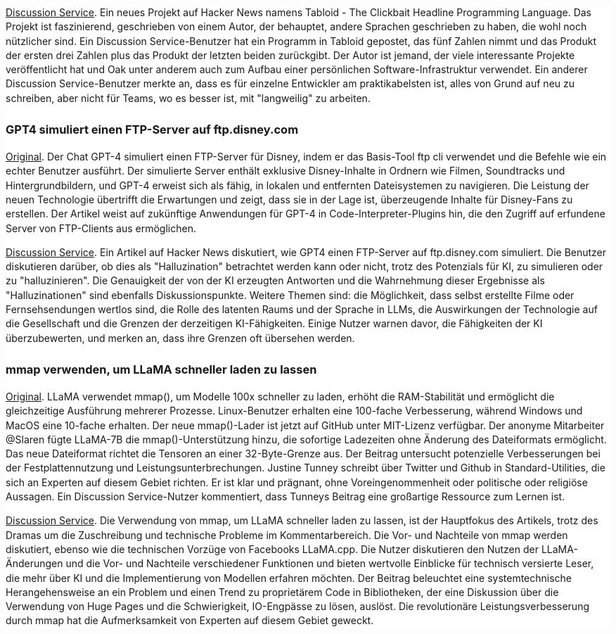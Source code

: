 [Discussion Service](http://news.ycombinator.com/item?id=35447580).
Ein neues Projekt auf Hacker News namens Tabloid - The Clickbait Headline Programming Language. Das Projekt ist faszinierend, geschrieben von einem Autor, der behauptet, andere Sprachen geschrieben zu haben, die wohl noch nützlicher sind. Ein Discussion Service-Benutzer hat ein Programm in Tabloid gepostet, das fünf Zahlen nimmt und das Produkt der ersten drei Zahlen plus das Produkt der letzten beiden zurückgibt. Der Autor ist jemand, der viele interessante Projekte veröffentlicht hat und Oak unter anderem auch zum Aufbau einer persönlichen Software-Infrastruktur verwendet. Ein anderer Discussion Service-Benutzer merkte an, dass es für einzelne Entwickler am praktikabelsten ist, alles von Grund auf neu zu schreiben, aber nicht für Teams, wo es besser ist, mit "langweilig" zu arbeiten.

### GPT4 simuliert einen FTP-Server auf ftp.disney.com

[Original](https://www.filestash.app/2023/04/01/chat-gpt-acting-as-a-ftp-server/).
Der Chat GPT-4 simuliert einen FTP-Server für Disney, indem er das Basis-Tool ftp cli verwendet und die Befehle wie ein echter Benutzer ausführt. Der simulierte Server enthält exklusive Disney-Inhalte in Ordnern wie Filmen, Soundtracks und Hintergrundbildern, und GPT-4 erweist sich als fähig, in lokalen und entfernten Dateisystemen zu navigieren. Die Leistung der neuen Technologie übertrifft die Erwartungen und zeigt, dass sie in der Lage ist, überzeugende Inhalte für Disney-Fans zu erstellen. Der Artikel weist auf zukünftige Anwendungen für GPT-4 in Code-Interpreter-Plugins hin, die den Zugriff auf erfundene Server von FTP-Clients aus ermöglichen.

[Discussion Service](http://news.ycombinator.com/item?id=35450315).
Ein Artikel auf Hacker News diskutiert, wie GPT4 einen FTP-Server auf ftp.disney.com simuliert. Die Benutzer diskutieren darüber, ob dies als "Halluzination" betrachtet werden kann oder nicht, trotz des Potenzials für KI, zu simulieren oder zu "halluzinieren". Die Genauigkeit der von der KI erzeugten Antworten und die Wahrnehmung dieser Ergebnisse als "Halluzinationen" sind ebenfalls Diskussionspunkte. Weitere Themen sind: die Möglichkeit, dass selbst erstellte Filme oder Fernsehsendungen wertlos sind, die Rolle des latenten Raums und der Sprache in LLMs, die Auswirkungen der Technologie auf die Gesellschaft und die Grenzen der derzeitigen KI-Fähigkeiten. Einige Nutzer warnen davor, die Fähigkeiten der KI überzubewerten, und merken an, dass ihre Grenzen oft übersehen werden.

### mmap verwenden, um LLaMA schneller laden zu lassen

[Original](https://justine.lol/mmap/).
LLaMA verwendet mmap(), um Modelle 100x schneller zu laden, erhöht die RAM-Stabilität und ermöglicht die gleichzeitige Ausführung mehrerer Prozesse. Linux-Benutzer erhalten eine 100-fache Verbesserung, während Windows und MacOS eine 10-fache erhalten. Der neue mmap()-Lader ist jetzt auf GitHub unter MIT-Lizenz verfügbar. Der anonyme Mitarbeiter @Slaren fügte LLaMA-7B die mmap()-Unterstützung hinzu, die sofortige Ladezeiten ohne Änderung des Dateiformats ermöglicht. Das neue Dateiformat richtet die Tensoren an einer 32-Byte-Grenze aus. Der Beitrag untersucht potenzielle Verbesserungen bei der Festplattennutzung und Leistungsunterbrechungen. Justine Tunney schreibt über Twitter und Github in Standard-Utilities, die sich an Experten auf diesem Gebiet richten. Er ist klar und prägnant, ohne Voreingenommenheit oder politische oder religiöse Aussagen. Ein Discussion Service-Nutzer kommentiert, dass Tunneys Beitrag eine großartige Ressource zum Lernen ist.

[Discussion Service](http://news.ycombinator.com/item?id=35455930).
Die Verwendung von mmap, um LLaMA schneller laden zu lassen, ist der Hauptfokus des Artikels, trotz des Dramas um die Zuschreibung und technische Probleme im Kommentarbereich. Die Vor- und Nachteile von mmap werden diskutiert, ebenso wie die technischen Vorzüge von Facebooks LLaMA.cpp. Die Nutzer diskutieren den Nutzen der LLaMA-Änderungen und die Vor- und Nachteile verschiedener Funktionen und bieten wertvolle Einblicke für technisch versierte Leser, die mehr über KI und die Implementierung von Modellen erfahren möchten. Der Beitrag beleuchtet eine systemtechnische Herangehensweise an ein Problem und einen Trend zu proprietärem Code in Bibliotheken, der eine Diskussion über die Verwendung von Huge Pages und die Schwierigkeit, IO-Engpässe zu lösen, auslöst. Die revolutionäre Leistungsverbesserung durch mmap hat die Aufmerksamkeit von Experten auf diesem Gebiet geweckt.

</Steps>
